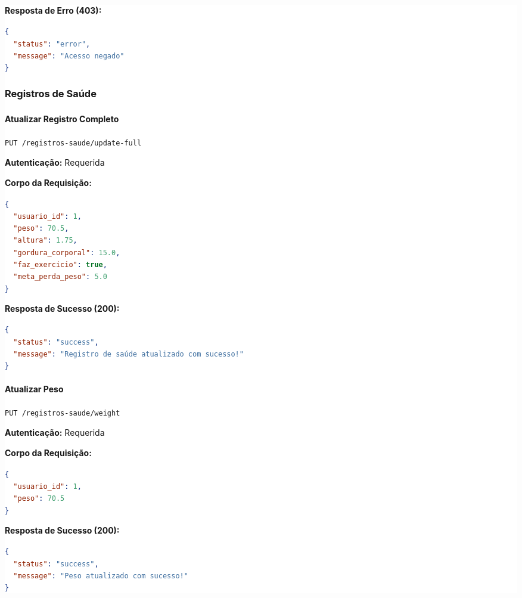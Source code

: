 **Resposta de Erro (403):**
```json
{
  "status": "error",
  "message": "Acesso negado"
}
```

### Registros de Saúde

#### Atualizar Registro Completo
```
PUT /registros-saude/update-full
```

**Autenticação:** Requerida

**Corpo da Requisição:**
```json
{
  "usuario_id": 1,
  "peso": 70.5,
  "altura": 1.75,
  "gordura_corporal": 15.0,
  "faz_exercicio": true,
  "meta_perda_peso": 5.0
}
```

**Resposta de Sucesso (200):**
```json
{
  "status": "success",
  "message": "Registro de saúde atualizado com sucesso!"
}
```

#### Atualizar Peso
```
PUT /registros-saude/weight
```

**Autenticação:** Requerida

**Corpo da Requisição:**
```json
{
  "usuario_id": 1,
  "peso": 70.5
}
```

**Resposta de Sucesso (200):**
```json
{
  "status": "success",
  "message": "Peso atualizado com sucesso!"
}
```
